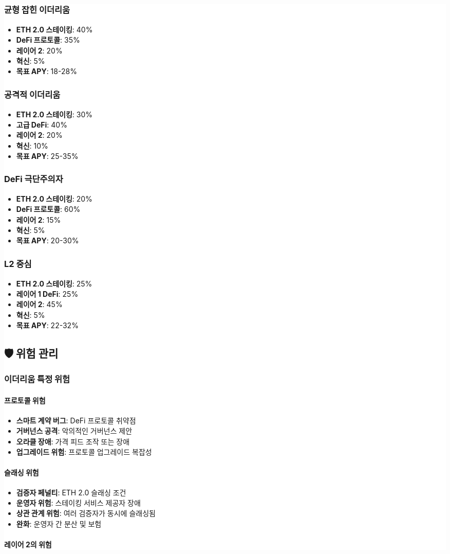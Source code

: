 ### **균형 잡힌 이더리움**

- **ETH 2.0 스테이킹**: 40%
- **DeFi 프로토콜**: 35%
- **레이어 2**: 20%
- **혁신**: 5%
- **목표 APY**: 18-28%

### **공격적 이더리움**

- **ETH 2.0 스테이킹**: 30%
- **고급 DeFi**: 40%
- **레이어 2**: 20%
- **혁신**: 10%
- **목표 APY**: 25-35%

### **DeFi 극단주의자**

- **ETH 2.0 스테이킹**: 20%
- **DeFi 프로토콜**: 60%
- **레이어 2**: 15%
- **혁신**: 5%
- **목표 APY**: 20-30%

### **L2 중심**

- **ETH 2.0 스테이킹**: 25%
- **레이어 1 DeFi**: 25%
- **레이어 2**: 45%
- **혁신**: 5%
- **목표 APY**: 22-32%

## 🛡️ 위험 관리

### 이더리움 특정 위험

#### **프로토콜 위험**

- **스마트 계약 버그**: DeFi 프로토콜 취약점
- **거버넌스 공격**: 악의적인 거버넌스 제안
- **오라클 장애**: 가격 피드 조작 또는 장애
- **업그레이드 위험**: 프로토콜 업그레이드 복잡성

#### **슬래싱 위험**

- **검증자 페널티**: ETH 2.0 슬래싱 조건
- **운영자 위험**: 스테이킹 서비스 제공자 장애
- **상관 관계 위험**: 여러 검증자가 동시에 슬래싱됨
- **완화**: 운영자 간 분산 및 보험

#### **레이어 2의 위험**
